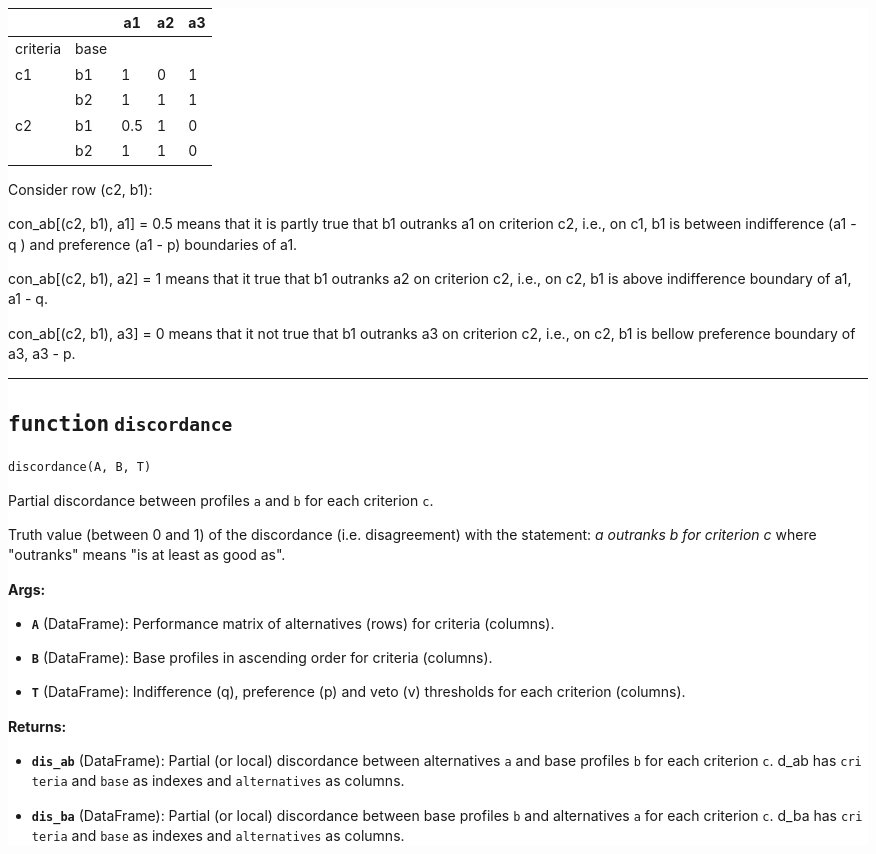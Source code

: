 |          |      | a1  | a2  | a3  |
|----------|------|-----|-----|-----|
| criteria | base |     |     |     |
| c1       | b1   | 1   | 0   | 1   |
|          | b2   | 1   | 1   | 1   |
| c2       | b1   | 0.5 | 1   | 0   |
|          | b2   | 1   | 1   | 0   |

Consider row (c2, b1): 

con_ab[(c2, b1), a1] = 0.5 means that it is partly true that b1 outranks a1 on criterion c2, i.e., on c1, b1 is between indifference (a1 - q ) and preference (a1 - p) boundaries of a1. 

con_ab[(c2, b1), a2] = 1 means that it true that b1 outranks a2 on criterion c2, i.e., on c2, b1 is above indifference boundary of a1, a1 - q. 

con_ab[(c2, b1), a3] = 0 means that it not true that b1 outranks a3 on criterion c2, i.e., on c2, b1 is bellow preference boundary of a3, a3 - p. 


---

## <kbd>function</kbd> `discordance`

```python
discordance(A, B, T)
```

Partial discordance between profiles `a` and `b` for each criterion `c`. 

Truth value (between 0 and 1) of the discordance (i.e. disagreement) with the statement:  *a outranks b for criterion c* where "outranks" means "is at least as good as". 





**Args:**
 
 - <b>`A`</b> (DataFrame):  Performance matrix of alternatives (rows) for criteria (columns). 


 - <b>`B`</b> (DataFrame):  Base profiles in ascending order for criteria (columns). 


 - <b>`T`</b> (DataFrame):  Indifference (q), preference (p) and veto (v) thresholds for each criterion (columns). 



**Returns:**
 
 - <b>`dis_ab`</b> (DataFrame):  Partial (or local) discordance between alternatives `a` and base profiles `b` for each criterion `c`. d_ab has `criteria` and `base` as indexes and `alternatives` as columns. 


 - <b>`dis_ba`</b> (DataFrame):  Partial (or local) discordance between base profiles `b` and alternatives `a` for each criterion `c`. d_ba has `criteria` and `base` as indexes and `alternatives` as columns. 
